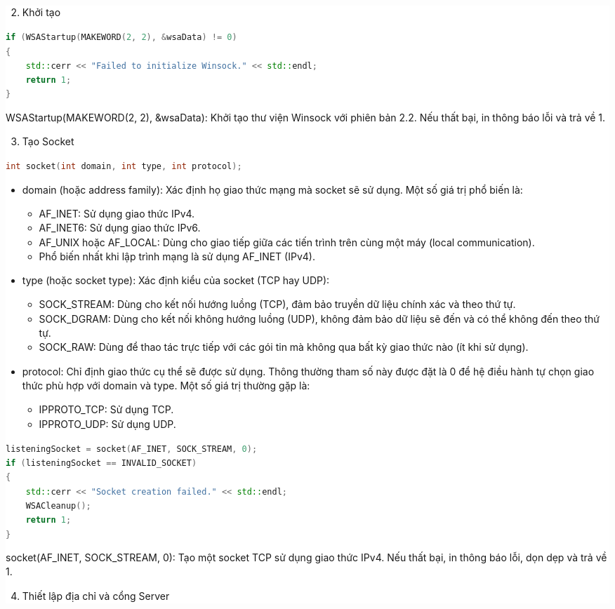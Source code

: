 2. Khởi tạo

```cpp
if (WSAStartup(MAKEWORD(2, 2), &wsaData) != 0)
{
    std::cerr << "Failed to initialize Winsock." << std::endl;
    return 1;
}

```

WSAStartup(MAKEWORD(2, 2), &wsaData): Khởi tạo thư viện Winsock với phiên bản 2.2. Nếu thất bại, in thông báo lỗi và trả về 1.

3. Tạo Socket

```cpp
int socket(int domain, int type, int protocol);
```

- domain (hoặc address family): Xác định họ giao thức mạng mà socket sẽ sử dụng. Một số giá trị phổ biến là:

  - AF_INET: Sử dụng giao thức IPv4.
  - AF_INET6: Sử dụng giao thức IPv6.
  - AF_UNIX hoặc AF_LOCAL: Dùng cho giao tiếp giữa các tiến trình trên cùng một máy (local communication).
  - Phổ biến nhất khi lập trình mạng là sử dụng AF_INET (IPv4).

- type (hoặc socket type): Xác định kiểu của socket (TCP hay UDP):

  - SOCK_STREAM: Dùng cho kết nối hướng luồng (TCP), đảm bảo truyền dữ liệu chính xác và theo thứ tự.
  - SOCK_DGRAM: Dùng cho kết nối không hướng luồng (UDP), không đảm bảo dữ liệu sẽ đến và có thể không đến theo thứ tự.
  - SOCK_RAW: Dùng để thao tác trực tiếp với các gói tin mà không qua bất kỳ giao thức nào (ít khi sử dụng).

- protocol: Chỉ định giao thức cụ thể sẽ được sử dụng. Thông thường tham số này được đặt là 0 để hệ điều hành tự chọn giao thức phù hợp với domain và type. Một số giá trị thường gặp là:

  - IPPROTO_TCP: Sử dụng TCP.
  - IPPROTO_UDP: Sử dụng UDP.

```cpp
listeningSocket = socket(AF_INET, SOCK_STREAM, 0);
if (listeningSocket == INVALID_SOCKET)
{
    std::cerr << "Socket creation failed." << std::endl;
    WSACleanup();
    return 1;
}

```

socket(AF_INET, SOCK_STREAM, 0): Tạo một socket TCP sử dụng giao thức IPv4. Nếu thất bại, in thông báo lỗi, dọn dẹp và trả về 1.

4.  Thiết lập địa chỉ và cổng Server
